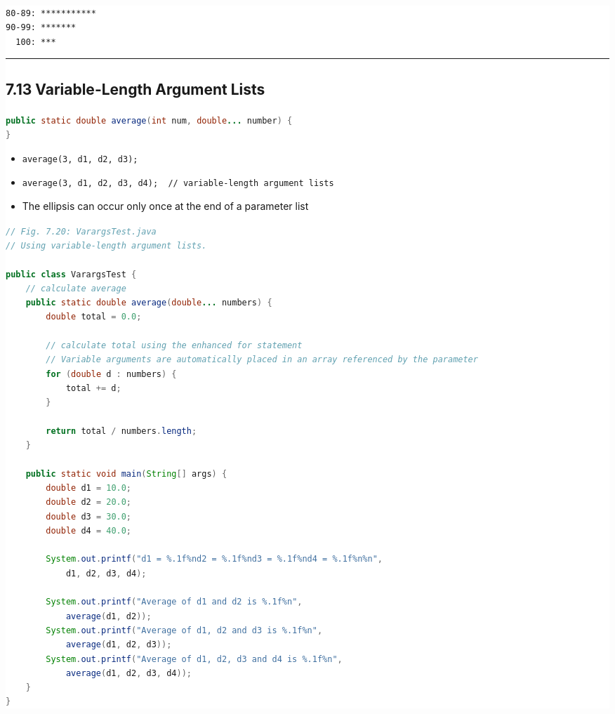 ```
80-89: ***********
90-99: *******
  100: ***
```

---

## 7.13 Variable-Length Argument Lists

```java
public static double average(int num, double... number) {
}
```

- `average(3, d1, d2, d3);`

- `average(3, d1, d2, d3, d4);  // variable-length argument lists`

- The ellipsis can occur only once at the end of a parameter list

```java
// Fig. 7.20: VarargsTest.java
// Using variable-length argument lists.

public class VarargsTest {
    // calculate average
    public static double average(double... numbers) {
        double total = 0.0;

        // calculate total using the enhanced for statement
        // Variable arguments are automatically placed in an array referenced by the parameter
        for (double d : numbers) {
            total += d;
        }

        return total / numbers.length;
    }

    public static void main(String[] args) {
        double d1 = 10.0;
        double d2 = 20.0;
        double d3 = 30.0;
        double d4 = 40.0;

        System.out.printf("d1 = %.1f%nd2 = %.1f%nd3 = %.1f%nd4 = %.1f%n%n",
            d1, d2, d3, d4);

        System.out.printf("Average of d1 and d2 is %.1f%n",
            average(d1, d2));
        System.out.printf("Average of d1, d2 and d3 is %.1f%n",
            average(d1, d2, d3));
        System.out.printf("Average of d1, d2, d3 and d4 is %.1f%n",
            average(d1, d2, d3, d4));
    }
}
```

